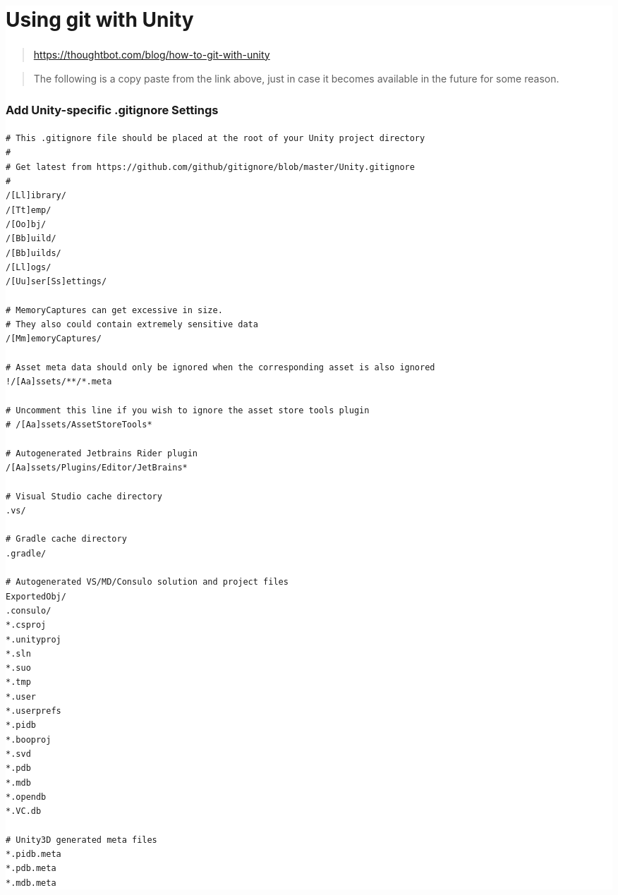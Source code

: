 # Using git with Unity

> https://thoughtbot.com/blog/how-to-git-with-unity

> The following is a copy paste from the link above, just in case it becomes available in the future for some reason.

### Add Unity-specific .gitignore Settings

```
# This .gitignore file should be placed at the root of your Unity project directory
#
# Get latest from https://github.com/github/gitignore/blob/master/Unity.gitignore
#
/[Ll]ibrary/
/[Tt]emp/
/[Oo]bj/
/[Bb]uild/
/[Bb]uilds/
/[Ll]ogs/
/[Uu]ser[Ss]ettings/

# MemoryCaptures can get excessive in size.
# They also could contain extremely sensitive data
/[Mm]emoryCaptures/

# Asset meta data should only be ignored when the corresponding asset is also ignored
!/[Aa]ssets/**/*.meta

# Uncomment this line if you wish to ignore the asset store tools plugin
# /[Aa]ssets/AssetStoreTools*

# Autogenerated Jetbrains Rider plugin
/[Aa]ssets/Plugins/Editor/JetBrains*

# Visual Studio cache directory
.vs/

# Gradle cache directory
.gradle/

# Autogenerated VS/MD/Consulo solution and project files
ExportedObj/
.consulo/
*.csproj
*.unityproj
*.sln
*.suo
*.tmp
*.user
*.userprefs
*.pidb
*.booproj
*.svd
*.pdb
*.mdb
*.opendb
*.VC.db

# Unity3D generated meta files
*.pidb.meta
*.pdb.meta
*.mdb.meta
```